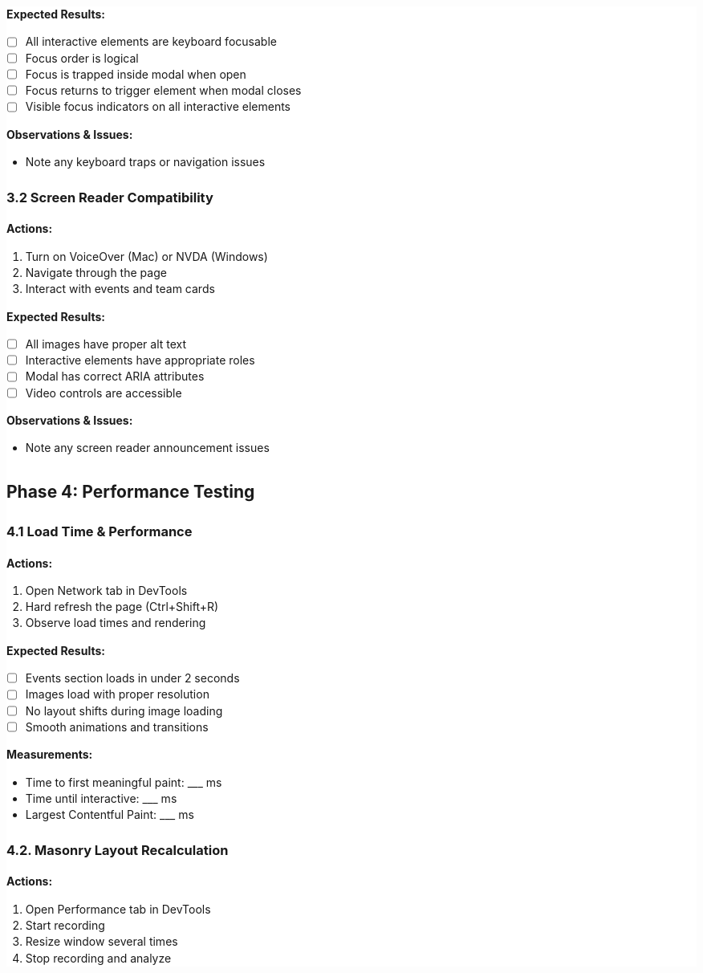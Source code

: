 **Expected Results:**
- [ ] All interactive elements are keyboard focusable
- [ ] Focus order is logical
- [ ] Focus is trapped inside modal when open
- [ ] Focus returns to trigger element when modal closes
- [ ] Visible focus indicators on all interactive elements

**Observations & Issues:**
- Note any keyboard traps or navigation issues

### 3.2 Screen Reader Compatibility

**Actions:**
1. Turn on VoiceOver (Mac) or NVDA (Windows)
2. Navigate through the page
3. Interact with events and team cards

**Expected Results:**
- [ ] All images have proper alt text
- [ ] Interactive elements have appropriate roles
- [ ] Modal has correct ARIA attributes
- [ ] Video controls are accessible

**Observations & Issues:**
- Note any screen reader announcement issues

## Phase 4: Performance Testing

### 4.1 Load Time & Performance

**Actions:**
1. Open Network tab in DevTools
2. Hard refresh the page (Ctrl+Shift+R)
3. Observe load times and rendering

**Expected Results:**
- [ ] Events section loads in under 2 seconds
- [ ] Images load with proper resolution
- [ ] No layout shifts during image loading
- [ ] Smooth animations and transitions

**Measurements:**
- Time to first meaningful paint: ___ ms
- Time until interactive: ___ ms
- Largest Contentful Paint: ___ ms

### 4.2. Masonry Layout Recalculation

**Actions:**
1. Open Performance tab in DevTools
2. Start recording
3. Resize window several times
4. Stop recording and analyze
